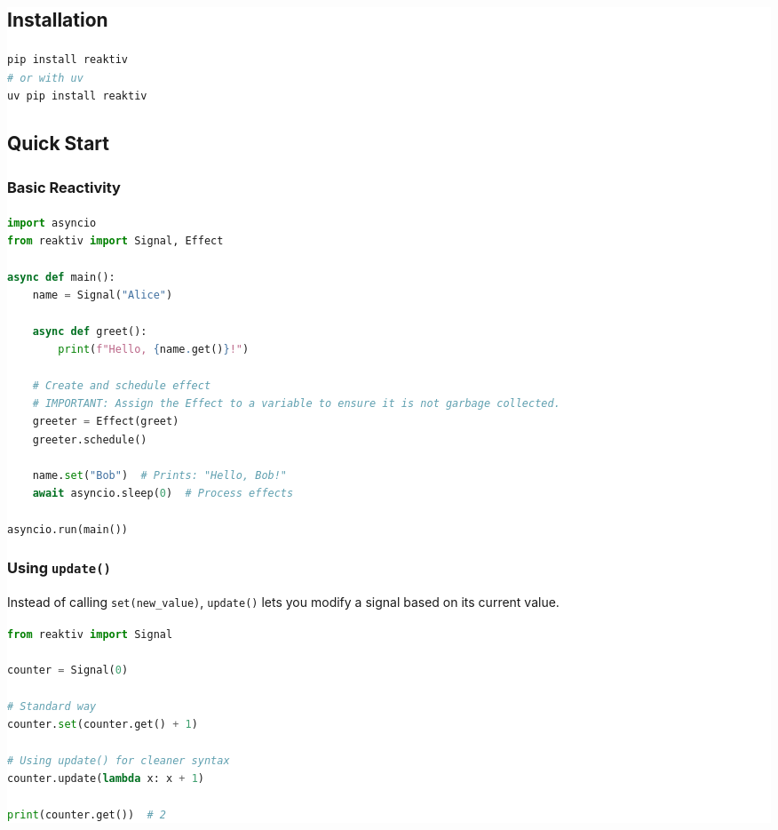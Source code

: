 ## Installation

```bash
pip install reaktiv
# or with uv
uv pip install reaktiv
```

## Quick Start

### Basic Reactivity

```python
import asyncio
from reaktiv import Signal, Effect

async def main():
    name = Signal("Alice")

    async def greet():
        print(f"Hello, {name.get()}!")

    # Create and schedule effect
    # IMPORTANT: Assign the Effect to a variable to ensure it is not garbage collected.
    greeter = Effect(greet)
    greeter.schedule()

    name.set("Bob")  # Prints: "Hello, Bob!"
    await asyncio.sleep(0)  # Process effects

asyncio.run(main())
```

### Using `update()`

Instead of calling `set(new_value)`, `update()` lets you modify a signal based on its current value.

```python
from reaktiv import Signal

counter = Signal(0)

# Standard way
counter.set(counter.get() + 1)

# Using update() for cleaner syntax
counter.update(lambda x: x + 1)

print(counter.get())  # 2
```
